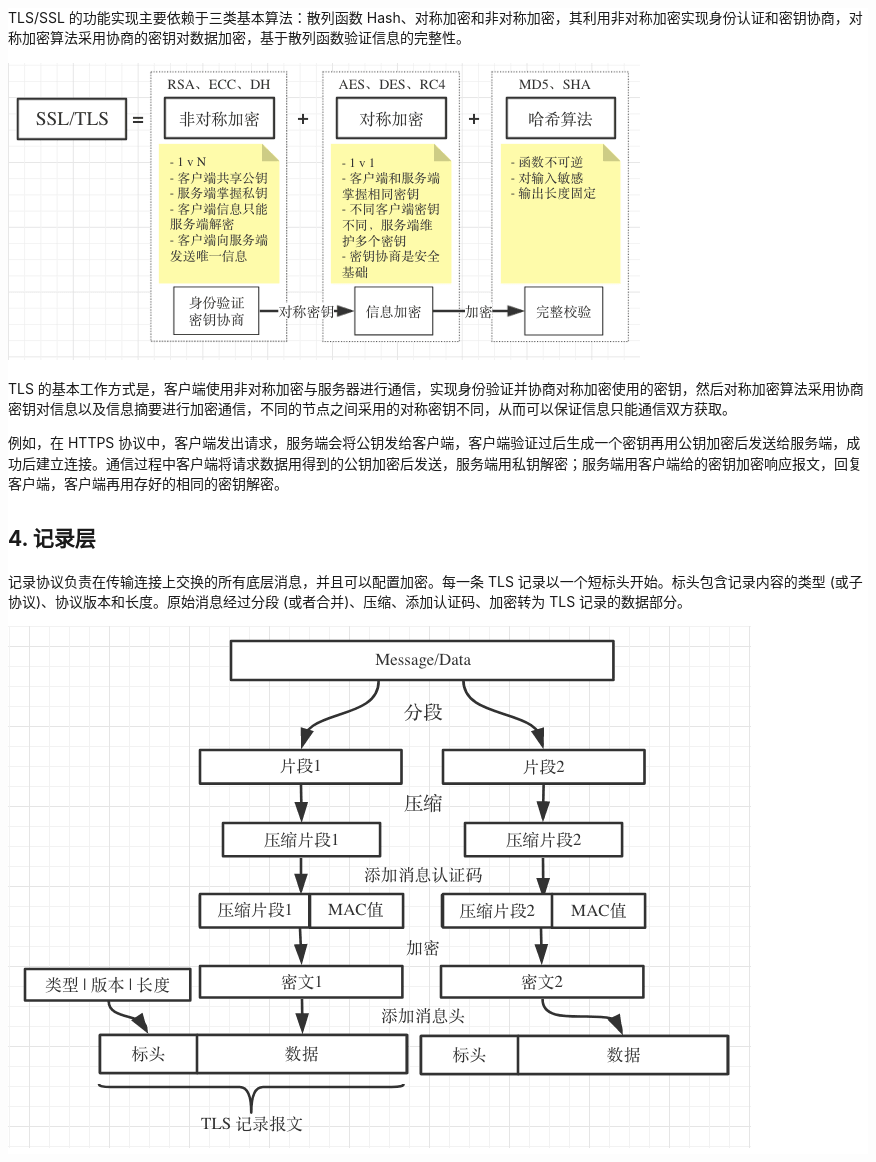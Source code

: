 TLS/SSL 的功能实现主要依赖于三类基本算法：散列函数 Hash、对称加密和非对称加密，其利用非对称加密实现身份认证和密钥协商，对称加密算法采用协商的密钥对数据加密，基于散列函数验证信息的完整性。

![image](images/encrypt.png)

TLS 的基本工作方式是，客户端使用非对称加密与服务器进行通信，实现身份验证并协商对称加密使用的密钥，然后对称加密算法采用协商密钥对信息以及信息摘要进行加密通信，不同的节点之间采用的对称密钥不同，从而可以保证信息只能通信双方获取。

例如，在 HTTPS 协议中，客户端发出请求，服务端会将公钥发给客户端，客户端验证过后生成一个密钥再用公钥加密后发送给服务端，成功后建立连接。通信过程中客户端将请求数据用得到的公钥加密后发送，服务端用私钥解密；服务端用客户端给的密钥加密响应报文，回复客户端，客户端再用存好的相同的密钥解密。

## 4. 记录层

记录协议负责在传输连接上交换的所有底层消息，并且可以配置加密。每一条 TLS 记录以一个短标头开始。标头包含记录内容的类型 (或子协议)、协议版本和长度。原始消息经过分段 (或者合并)、压缩、添加认证码、加密转为 TLS 记录的数据部分。

![image](images/message.png)
